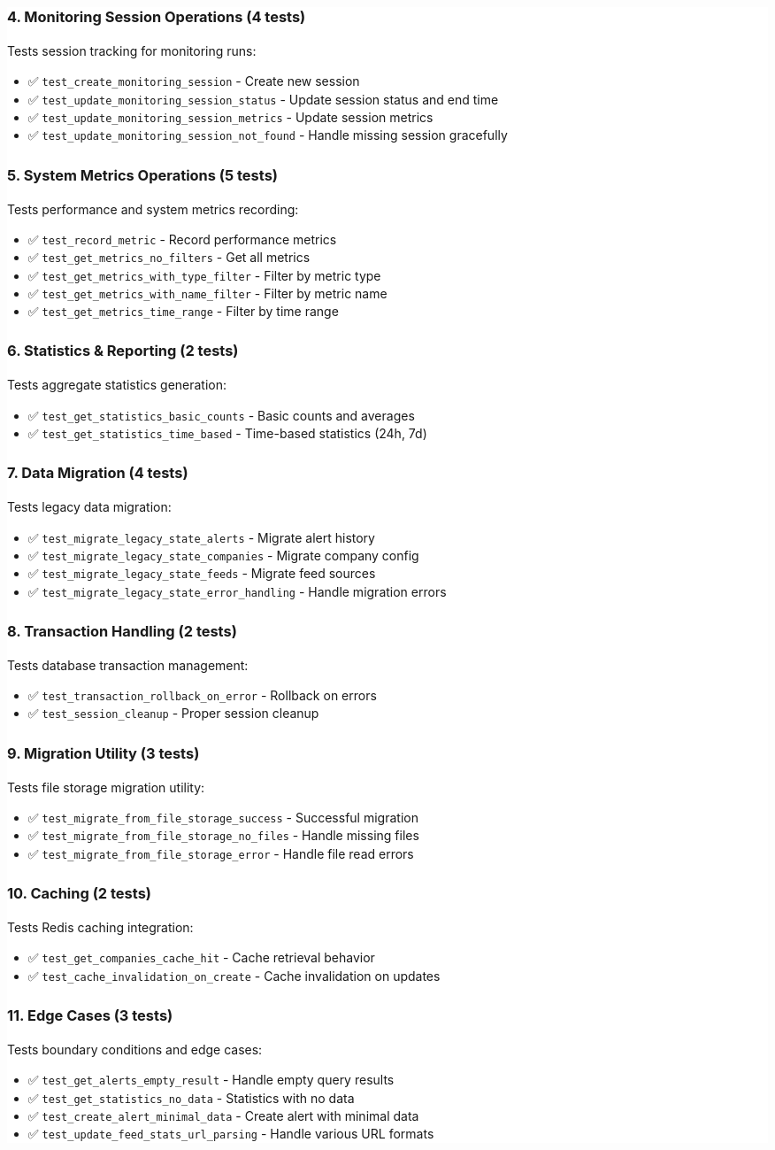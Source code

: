 ### 4. Monitoring Session Operations (4 tests)
Tests session tracking for monitoring runs:
- ✅ `test_create_monitoring_session` - Create new session
- ✅ `test_update_monitoring_session_status` - Update session status and end time
- ✅ `test_update_monitoring_session_metrics` - Update session metrics
- ✅ `test_update_monitoring_session_not_found` - Handle missing session gracefully

### 5. System Metrics Operations (5 tests)
Tests performance and system metrics recording:
- ✅ `test_record_metric` - Record performance metrics
- ✅ `test_get_metrics_no_filters` - Get all metrics
- ✅ `test_get_metrics_with_type_filter` - Filter by metric type
- ✅ `test_get_metrics_with_name_filter` - Filter by metric name
- ✅ `test_get_metrics_time_range` - Filter by time range

### 6. Statistics & Reporting (2 tests)
Tests aggregate statistics generation:
- ✅ `test_get_statistics_basic_counts` - Basic counts and averages
- ✅ `test_get_statistics_time_based` - Time-based statistics (24h, 7d)

### 7. Data Migration (4 tests)
Tests legacy data migration:
- ✅ `test_migrate_legacy_state_alerts` - Migrate alert history
- ✅ `test_migrate_legacy_state_companies` - Migrate company config
- ✅ `test_migrate_legacy_state_feeds` - Migrate feed sources
- ✅ `test_migrate_legacy_state_error_handling` - Handle migration errors

### 8. Transaction Handling (2 tests)
Tests database transaction management:
- ✅ `test_transaction_rollback_on_error` - Rollback on errors
- ✅ `test_session_cleanup` - Proper session cleanup

### 9. Migration Utility (3 tests)
Tests file storage migration utility:
- ✅ `test_migrate_from_file_storage_success` - Successful migration
- ✅ `test_migrate_from_file_storage_no_files` - Handle missing files
- ✅ `test_migrate_from_file_storage_error` - Handle file read errors

### 10. Caching (2 tests)
Tests Redis caching integration:
- ✅ `test_get_companies_cache_hit` - Cache retrieval behavior
- ✅ `test_cache_invalidation_on_create` - Cache invalidation on updates

### 11. Edge Cases (3 tests)
Tests boundary conditions and edge cases:
- ✅ `test_get_alerts_empty_result` - Handle empty query results
- ✅ `test_get_statistics_no_data` - Statistics with no data
- ✅ `test_create_alert_minimal_data` - Create alert with minimal data
- ✅ `test_update_feed_stats_url_parsing` - Handle various URL formats
